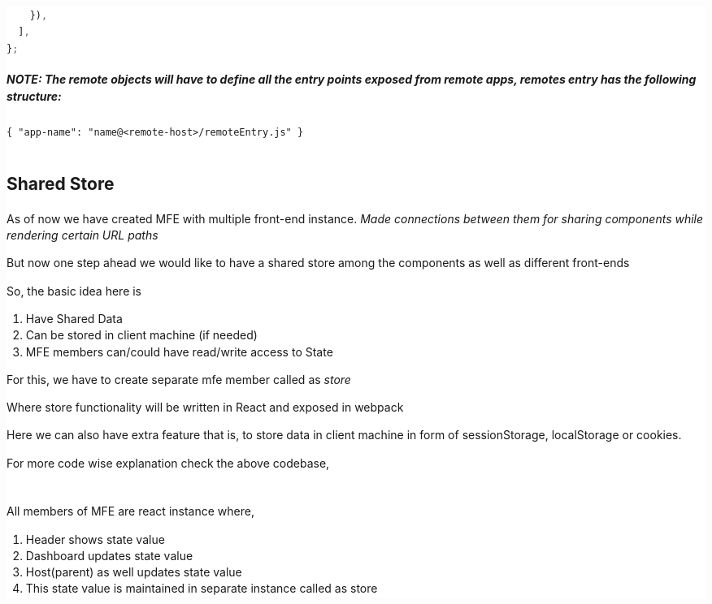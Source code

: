 ```javascript
    }),
  ],
};
```
##### NOTE: The remote objects will have to define all the entry points exposed from remote apps, remotes entry has the following structure:
```{ "app-name": "name@<remote-host>/remoteEntry.js" }```

#
## Shared Store
As of now we have created MFE with multiple front-end instance.
<i>Made connections between them for sharing components while rendering certain URL paths</i>


But now one step ahead we would like to have a shared store among the components as well as different front-ends

So, the basic idea here is
<ol>
  <li>Have Shared Data</li>
  <li>Can be stored in client machine (if needed)</li>
  <li>MFE members can/could have read/write access to State</li>
</ol>

For this, we have to create separate mfe member called as <i>store</i>

Where store functionality will be written in React and exposed in webpack

Here we can also have extra feature that is, to store data in client machine in form of sessionStorage, localStorage or cookies.

For more code wise explanation check the above codebase, 

#
All members of MFE are react instance where,
<ol>
  <li>Header shows state value</li>
  <li>Dashboard updates state value</li>
  <li>Host(parent) as well updates state value</li>
  <li>This state value is maintained in separate instance called as store</li>
</ol>

#
